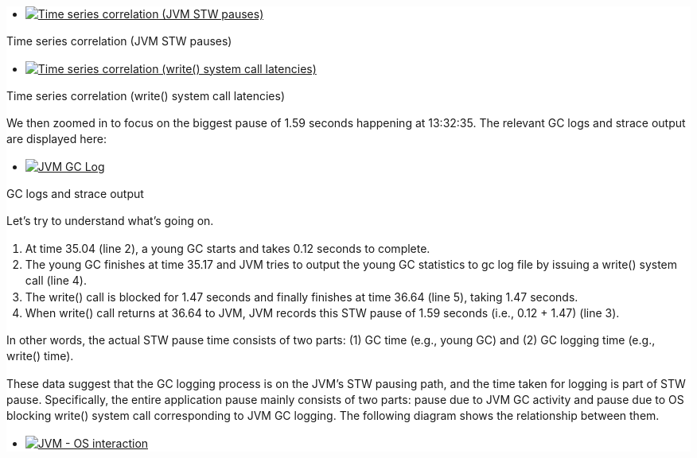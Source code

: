 *   [![Time series correlation (JVM STW pauses)](https://camo.githubusercontent.com/0cc4ed041d8764187cda5a1b2d850b480acf80c3/68747470733a2f2f636f6e74656e742e6c696e6b6564696e2e636f6d2f636f6e74656e742f64616d2f656e67696e656572696e672f736974652d6173736574732f696d616765732f626c6f672f706f7374732f323031362f30322f54696d655365726965732d4a564d312e6a7067)](https://camo.githubusercontent.com/0cc4ed041d8764187cda5a1b2d850b480acf80c3/68747470733a2f2f636f6e74656e742e6c696e6b6564696e2e636f6d2f636f6e74656e742f64616d2f656e67696e656572696e672f736974652d6173736574732f696d616765732f626c6f672f706f7374732f323031362f30322f54696d655365726965732d4a564d312e6a7067)

Time series correlation (JVM STW pauses)

*   [![Time series correlation (write() system call latencies)](https://camo.githubusercontent.com/951aae18ef8ea6b71ea84b86cf6120bc0c4c76f0/68747470733a2f2f636f6e74656e742e6c696e6b6564696e2e636f6d2f636f6e74656e742f64616d2f656e67696e656572696e672f736974652d6173736574732f696d616765732f626c6f672f706f7374732f323031362f30322f54696d655365726965732d4a564d322e6a7067)](https://camo.githubusercontent.com/951aae18ef8ea6b71ea84b86cf6120bc0c4c76f0/68747470733a2f2f636f6e74656e742e6c696e6b6564696e2e636f6d2f636f6e74656e742f64616d2f656e67696e656572696e672f736974652d6173736574732f696d616765732f626c6f672f706f7374732f323031362f30322f54696d655365726965732d4a564d322e6a7067)

Time series correlation (write() system call latencies)

We then zoomed in to focus on the biggest pause of 1.59 seconds happening at 13:32:35\. The relevant GC logs and strace output are displayed here:

*   [![JVM GC Log](https://camo.githubusercontent.com/99bcd19e963bd36b1e4f651bc1da33947d123203/68747470733a2f2f636f6e74656e742e6c696e6b6564696e2e636f6d2f636f6e74656e742f64616d2f656e67696e656572696e672f736974652d6173736574732f696d616765732f626c6f672f706f7374732f323031362f30322f4a564d2d47432d4c6f672e706e67)](https://camo.githubusercontent.com/99bcd19e963bd36b1e4f651bc1da33947d123203/68747470733a2f2f636f6e74656e742e6c696e6b6564696e2e636f6d2f636f6e74656e742f64616d2f656e67696e656572696e672f736974652d6173736574732f696d616765732f626c6f672f706f7374732f323031362f30322f4a564d2d47432d4c6f672e706e67)

GC logs and strace output

Let’s try to understand what’s going on.

1.  At time 35.04 (line 2), a young GC starts and takes 0.12 seconds to complete.
2.  The young GC finishes at time 35.17 and JVM tries to output the young GC statistics to gc log file by issuing a write() system call (line 4).
3.  The write() call is blocked for 1.47 seconds and finally finishes at time 36.64 (line 5), taking 1.47 seconds.
4.  When write() call returns at 36.64 to JVM, JVM records this STW pause of 1.59 seconds (i.e., 0.12 + 1.47) (line 3).

In other words, the actual STW pause time consists of two parts: (1) GC time (e.g., young GC) and (2) GC logging time (e.g., write() time).

These data suggest that the GC logging process is on the JVM’s STW pausing path, and the time taken for logging is part of STW pause. Specifically, the entire application pause mainly consists of two parts: pause due to JVM GC activity and pause due to OS blocking write() system call corresponding to JVM GC logging. The following diagram shows the relationship between them.

*   [![JVM - OS interaction](https://camo.githubusercontent.com/a700df9fa90e691d52cab5ed93709a674fa05588/68747470733a2f2f636f6e74656e742e6c696e6b6564696e2e636f6d2f636f6e74656e742f64616d2f656e67696e656572696e672f736974652d6173736574732f696d616765732f626c6f672f706f7374732f323031362f30322f4a564d2d736368656d617469632d726576697365642e6a7067)](https://camo.githubusercontent.com/a700df9fa90e691d52cab5ed93709a674fa05588/68747470733a2f2f636f6e74656e742e6c696e6b6564696e2e636f6d2f636f6e74656e742f64616d2f656e67696e656572696e672f736974652d6173736574732f696d616765732f626c6f672f706f7374732f323031362f30322f4a564d2d736368656d617469632d726576697365642e6a7067)
